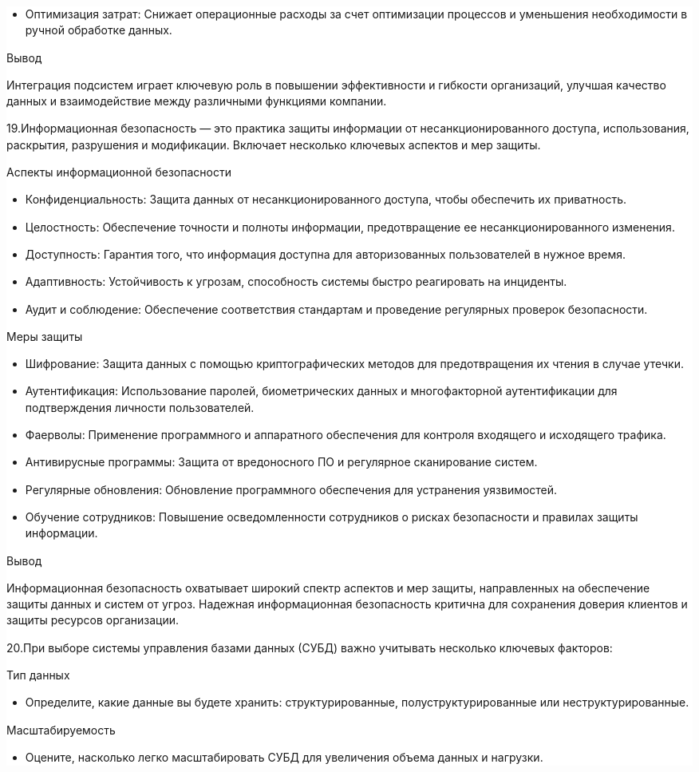 - Оптимизация затрат: Снижает операционные расходы за счет оптимизации процессов и уменьшения необходимости в ручной обработке данных.

 Вывод

Интеграция подсистем играет ключевую роль в повышении эффективности и гибкости организаций, улучшая качество данных и взаимодействие между различными функциями компании.

19.Информационная безопасность — это практика защиты информации от несанкционированного доступа, использования, раскрытия, разрушения и модификации. Включает несколько ключевых аспектов и мер защиты.

 Аспекты информационной безопасности

- Конфиденциальность: Защита данных от несанкционированного доступа, чтобы обеспечить их приватность.

- Целостность: Обеспечение точности и полноты информации, предотвращение ее несанкционированного изменения.

- Доступность: Гарантия того, что информация доступна для авторизованных пользователей в нужное время.

- Адаптивность: Устойчивость к угрозам, способность системы быстро реагировать на инциденты.

- Аудит и соблюдение: Обеспечение соответствия стандартам и проведение регулярных проверок безопасности.

Меры защиты

- Шифрование: Защита данных с помощью криптографических методов для предотвращения их чтения в случае утечки.

- Аутентификация: Использование паролей, биометрических данных и многофакторной аутентификации для подтверждения личности пользователей.

- Фаерволы: Применение программного и аппаратного обеспечения для контроля входящего и исходящего трафика.

- Антивирусные программы: Защита от вредоносного ПО и регулярное сканирование систем.

- Регулярные обновления: Обновление программного обеспечения для устранения уязвимостей.

- Обучение сотрудников: Повышение осведомленности сотрудников о рисках безопасности и правилах защиты информации.

Вывод

Информационная безопасность охватывает широкий спектр аспектов и мер защиты, направленных на обеспечение защиты данных и систем от угроз. Надежная информационная безопасность критична для сохранения доверия клиентов и защиты ресурсов организации.

20.При выборе системы управления базами данных (СУБД) важно учитывать несколько ключевых факторов:

Тип данных

   - Определите, какие данные вы будете хранить: структурированные, полуструктурированные или неструктурированные.

Масштабируемость

   - Оцените, насколько легко масштабировать СУБД для увеличения объема данных и нагрузки.
